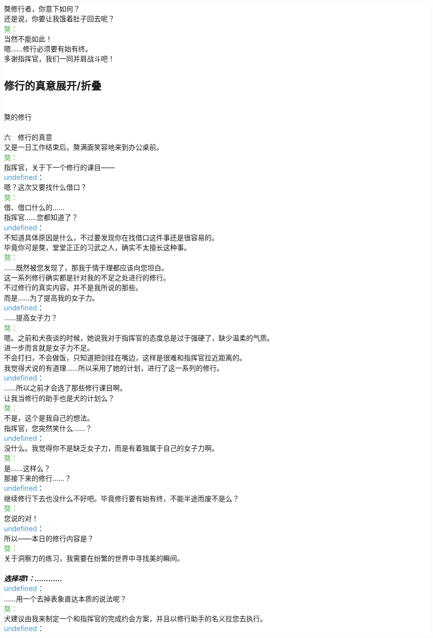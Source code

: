 <span class="AF">獒</span>修行者，你意下如何？<br/>
还是说，你要让我饿着肚子回去呢？<br/>
<span style="color:#4eb24e;"><span class="AF">獒</span>：</span><br/>
当然不能如此！<br/>
嗯……修行必须要有始有终。<br/>
多谢指挥官，我们一同并肩战斗吧！<br/>
</p>

## 修行的真意展开/折叠

<p><br/>
<span class="AF">獒</span>的修行<br/>
<br/>
六　修行的真意<br/>
又是一日工作结束后，<span class="AF">獒</span>满面笑容地来到办公桌前。<br/>
<span style="color:#4eb24e;"><span class="AF">獒</span>：</span><br/>
指挥官，关于下一个修行的课目——<br/>
<span class="shikikanname" style="color:#3498DB;">undefined</span>：<br/>
嗯？这次又要找什么借口？<br/>
<span style="color:#4eb24e;"><span class="AF">獒</span>：</span><br/>
借、借口什么的……<br/>
指挥官……您都知道了？<br/>
<span class="shikikanname" style="color:#3498DB;">undefined</span>：<br/>
不知道具体原因是什么，不过要发现你在找借口这件事还是很容易的。<br/>
毕竟你可是<span class="AF">獒</span>，堂堂正正的习武之人，确实不太擅长这种事。<br/>
<span style="color:#4eb24e;"><span class="AF">獒</span>：</span><br/>
……既然被您发现了，那我于情于理都应该向您坦白。<br/>
这一系列修行确实都是针对我的不足之处进行的修行。<br/>
不过修行的真实内容，并不是我所说的那些。<br/>
而是……为了提高我的女子力。<br/>
<span class="shikikanname" style="color:#3498DB;">undefined</span>：<br/>
……提高女子力？<br/>
<span style="color:#4eb24e;"><span class="AF">獒</span>：</span><br/>
嗯。之前和<span class="AF">犬</span>夜谈的时候，她说我对于指挥官的态度总是过于强硬了，缺少温柔的气质。<br/>
进一步而言就是女子力不足。<br/>
不会打扫，不会做饭，只知道把剑挂在嘴边，这样是很难和指挥官拉近距离的。<br/>
我觉得<span class="AF">犬</span>说的有道理……所以采用了她的计划，进行了这一系列的修行。<br/>
<span class="shikikanname" style="color:#3498DB;">undefined</span>：<br/>
……所以之前才会选了那些修行课目啊。<br/>
让我当修行的助手也是<span class="AF">犬</span>的计划么？<br/>
<span style="color:#4eb24e;"><span class="AF">獒</span>：</span><br/>
不是，这个是我自己的想法。<br/>
指挥官，您突然笑什么……？<br/>
<span class="shikikanname" style="color:#3498DB;">undefined</span>：<br/>
没什么。我觉得你不是缺乏女子力，而是有着独属于自己的女子力啊。<br/>
<span style="color:#4eb24e;"><span class="AF">獒</span>：</span><br/>
是……这样么？<br/>
那接下来的修行……？<br/>
<span class="shikikanname" style="color:#3498DB;">undefined</span>：<br/>
继续修行下去也没什么不好吧。毕竟修行要有始有终，不能半途而废不是么？<br/>
<span style="color:#4eb24e;"><span class="AF">獒</span>：</span><br/>
您说的对！<br/>
<span class="shikikanname" style="color:#3498DB;">undefined</span>：<br/>
所以——本日的修行内容是？<br/>
<span style="color:#4eb24e;"><span class="AF">獒</span>：</span><br/>
关于洞察力的练习，我需要在纷繁的世界中寻找美的瞬间。<br/>
<br/>
<i><b><span style="color:black;">选择项1：…………</span></b></i><br/>
<span class="shikikanname" style="color:#3498DB;">undefined</span>：<br/>
……用一个去掉表象直达本质的说法呢？<br/>
<span style="color:#4eb24e;"><span class="AF">獒</span>：</span><br/>
<span class="AF">犬</span>建议由我来制定一个和指挥官的完成约会方案，并且以修行助手的名义拉您去执行。<br/>
<span class="shikikanname" style="color:#3498DB;">undefined</span>：<br/>